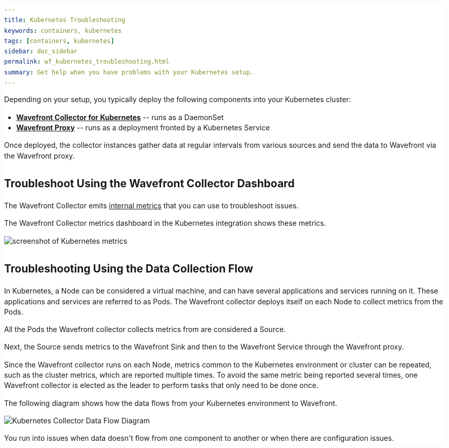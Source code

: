 ```yaml
---
title: Kubernetes Troubleshooting
keywords: containers, kubernetes
tags: [containers, kubernetes]
sidebar: doc_sidebar
permalink: wf_kubernetes_troubleshooting.html
summary: Get help when you have problems with your Kubernetes setup.
---
```



Depending on your setup, you typically deploy the following components into your Kubernetes cluster:
* **[Wavefront Collector for Kubernetes](https://github.com/wavefrontHQ/wavefront-collector-for-kubernetes)** -- runs as a DaemonSet
* **[Wavefront Proxy](proxies.html)** -- runs as a deployment fronted by a Kubernetes Service

Once deployed, the collector instances gather data at regular intervals from various sources and send the data to Wavefront via the Wavefront proxy.

## Troubleshoot Using the Wavefront Collector Dashboard

The Wavefront Collector emits [internal metrics](https://github.com/wavefrontHQ/wavefront-collector-for-kubernetes/blob/master/docs/metrics.md#collector-health-metrics) that you can use to troubleshoot issues.

The Wavefront Collector metrics dashboard in the Kubernetes integration shows these metrics.

![screenshot of Kubernetes metrics](images/kubernetes_monitoring.png)

## Troubleshooting Using the Data Collection Flow

In Kubernetes, a Node can be considered a virtual machine, and can have several applications and services running on it. These applications and services are referred to as Pods. The Wavefront collector deploys itself on each Node to collect metrics from the Pods.

All the Pods the Wavefront collector collects metrics from are considered a Source. 

Next, the Source sends metrics to the Wavefront Sink and then to the Wavefront Service through the Wavefront proxy.

Since the Wavefront collector runs on each Node, metrics common to the Kubernetes environment or cluster can be repeated, such as the cluster metrics, which are reported multiple times. To avoid the same metric being reported several times, one Wavefront collector is elected as the leader to perform tasks that only need to be done once.

The following diagram shows how the data flows from your Kubernetes environment to Wavefront. 

![Kubernetes Collector Data Flow Diagram](images/kubernetes_collector_troubleshooting_flow_diagram.png)


You run into issues when data doesn't flow from one component to another or when there are configuration issues.
